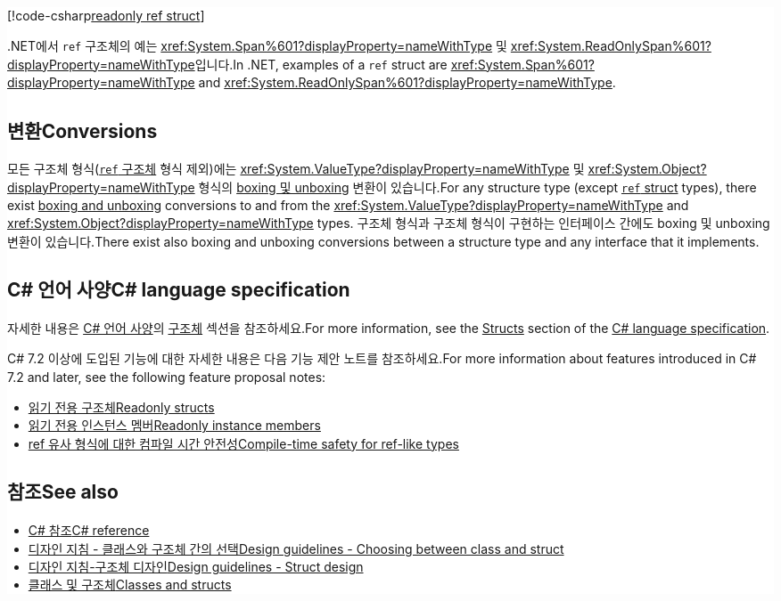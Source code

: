 [!code-csharp[readonly ref struct](snippets/StructType.cs#ReadonlyRef)]

<span data-ttu-id="6ced6-186">.NET에서 `ref` 구조체의 예는 <xref:System.Span%601?displayProperty=nameWithType> 및 <xref:System.ReadOnlySpan%601?displayProperty=nameWithType>입니다.</span><span class="sxs-lookup"><span data-stu-id="6ced6-186">In .NET, examples of a `ref` struct are <xref:System.Span%601?displayProperty=nameWithType> and <xref:System.ReadOnlySpan%601?displayProperty=nameWithType>.</span></span>

## <a name="conversions"></a><span data-ttu-id="6ced6-187">변환</span><span class="sxs-lookup"><span data-stu-id="6ced6-187">Conversions</span></span>

<span data-ttu-id="6ced6-188">모든 구조체 형식([`ref` 구조체](#ref-struct) 형식 제외)에는 <xref:System.ValueType?displayProperty=nameWithType> 및 <xref:System.Object?displayProperty=nameWithType> 형식의 [boxing 및 unboxing](../../programming-guide/types/boxing-and-unboxing.md) 변환이 있습니다.</span><span class="sxs-lookup"><span data-stu-id="6ced6-188">For any structure type (except [`ref` struct](#ref-struct) types), there exist [boxing and unboxing](../../programming-guide/types/boxing-and-unboxing.md) conversions to and from the <xref:System.ValueType?displayProperty=nameWithType> and <xref:System.Object?displayProperty=nameWithType> types.</span></span> <span data-ttu-id="6ced6-189">구조체 형식과 구조체 형식이 구현하는 인터페이스 간에도 boxing 및 unboxing 변환이 있습니다.</span><span class="sxs-lookup"><span data-stu-id="6ced6-189">There exist also boxing and unboxing conversions between a structure type and any interface that it implements.</span></span>

## <a name="c-language-specification"></a><span data-ttu-id="6ced6-190">C# 언어 사양</span><span class="sxs-lookup"><span data-stu-id="6ced6-190">C# language specification</span></span>

<span data-ttu-id="6ced6-191">자세한 내용은 [C# 언어 사양](~/_csharplang/spec/introduction.md)의 [구조체](~/_csharplang/spec/structs.md) 섹션을 참조하세요.</span><span class="sxs-lookup"><span data-stu-id="6ced6-191">For more information, see the [Structs](~/_csharplang/spec/structs.md) section of the [C# language specification](~/_csharplang/spec/introduction.md).</span></span>

<span data-ttu-id="6ced6-192">C# 7.2 이상에 도입된 기능에 대한 자세한 내용은 다음 기능 제안 노트를 참조하세요.</span><span class="sxs-lookup"><span data-stu-id="6ced6-192">For more information about features introduced in C# 7.2 and later, see the following feature proposal notes:</span></span>

- [<span data-ttu-id="6ced6-193">읽기 전용 구조체</span><span class="sxs-lookup"><span data-stu-id="6ced6-193">Readonly structs</span></span>](~/_csharplang/proposals/csharp-7.2/readonly-ref.md#readonly-structs)
- [<span data-ttu-id="6ced6-194">읽기 전용 인스턴스 멤버</span><span class="sxs-lookup"><span data-stu-id="6ced6-194">Readonly instance members</span></span>](~/_csharplang/proposals/csharp-8.0/readonly-instance-members.md)
- [<span data-ttu-id="6ced6-195">ref 유사 형식에 대한 컴파일 시간 안전성</span><span class="sxs-lookup"><span data-stu-id="6ced6-195">Compile-time safety for ref-like types</span></span>](~/_csharplang/proposals/csharp-7.2/span-safety.md)

## <a name="see-also"></a><span data-ttu-id="6ced6-196">참조</span><span class="sxs-lookup"><span data-stu-id="6ced6-196">See also</span></span>

- [<span data-ttu-id="6ced6-197">C# 참조</span><span class="sxs-lookup"><span data-stu-id="6ced6-197">C# reference</span></span>](../index.md)
- [<span data-ttu-id="6ced6-198">디자인 지침 - 클래스와 구조체 간의 선택</span><span class="sxs-lookup"><span data-stu-id="6ced6-198">Design guidelines - Choosing between class and struct</span></span>](../../../standard/design-guidelines/choosing-between-class-and-struct.md)
- [<span data-ttu-id="6ced6-199">디자인 지침-구조체 디자인</span><span class="sxs-lookup"><span data-stu-id="6ced6-199">Design guidelines - Struct design</span></span>](../../../standard/design-guidelines/struct.md)
- [<span data-ttu-id="6ced6-200">클래스 및 구조체</span><span class="sxs-lookup"><span data-stu-id="6ced6-200">Classes and structs</span></span>](../../programming-guide/classes-and-structs/index.md)
